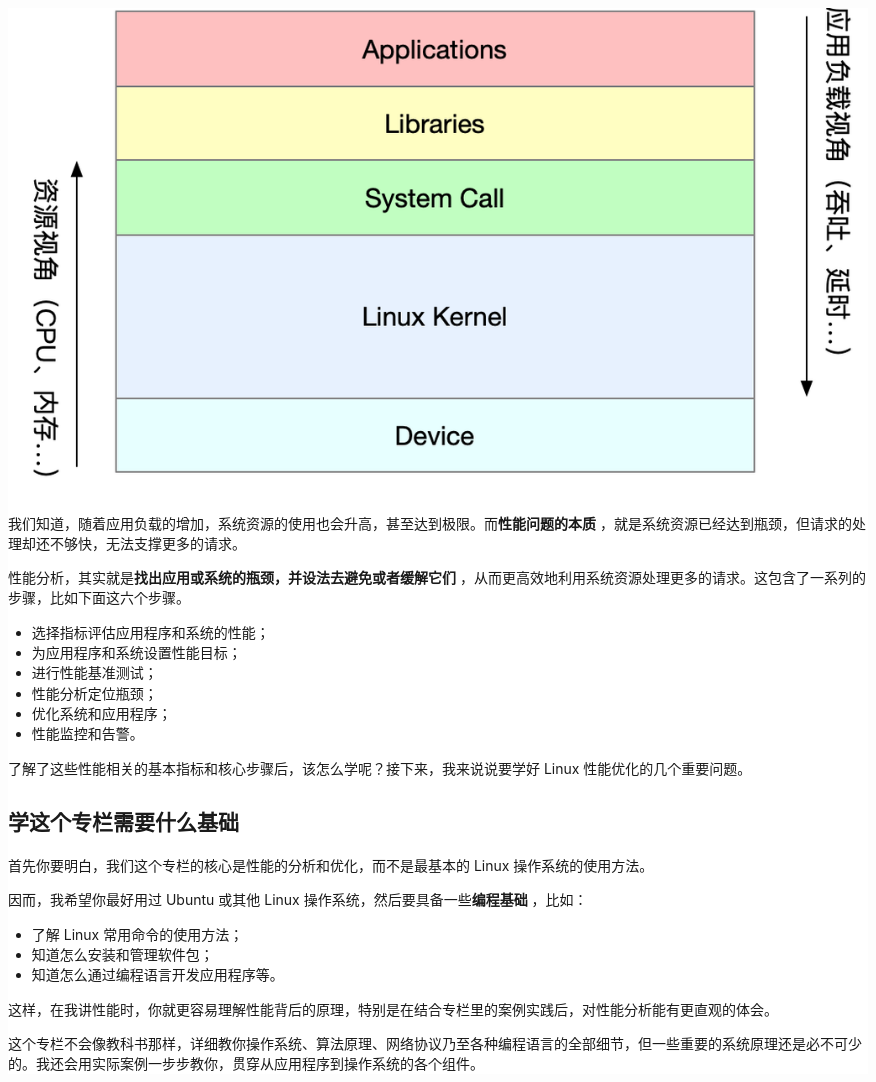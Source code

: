 ![img](./images/920601da775da08844d231bc2b4c301d.png)

我们知道，随着应用负载的增加，系统资源的使用也会升高，甚至达到极限。而**性能问题的本质**
，就是系统资源已经达到瓶颈，但请求的处理却还不够快，无法支撑更多的请求。

性能分析，其实就是**找出应用或系统的瓶颈，并设法去避免或者缓解它们**
，从而更高效地利用系统资源处理更多的请求。这包含了一系列的步骤，比如下面这六个步骤。

  * 选择指标评估应用程序和系统的性能；
  * 为应用程序和系统设置性能目标；
  * 进行性能基准测试；
  * 性能分析定位瓶颈；
  * 优化系统和应用程序；
  * 性能监控和告警。

了解了这些性能相关的基本指标和核心步骤后，该怎么学呢？接下来，我来说说要学好 Linux 性能优化的几个重要问题。

## 学这个专栏需要什么基础

首先你要明白，我们这个专栏的核心是性能的分析和优化，而不是最基本的 Linux 操作系统的使用方法。

因而，我希望你最好用过 Ubuntu 或其他 Linux 操作系统，然后要具备一些**编程基础** ，比如：

  * 了解 Linux 常用命令的使用方法；
  * 知道怎么安装和管理软件包；
  * 知道怎么通过编程语言开发应用程序等。

这样，在我讲性能时，你就更容易理解性能背后的原理，特别是在结合专栏里的案例实践后，对性能分析能有更直观的体会。

这个专栏不会像教科书那样，详细教你操作系统、算法原理、网络协议乃至各种编程语言的全部细节，但一些重要的系统原理还是必不可少的。我还会用实际案例一步步教你，贯穿从应用程序到操作系统的各个组件。
